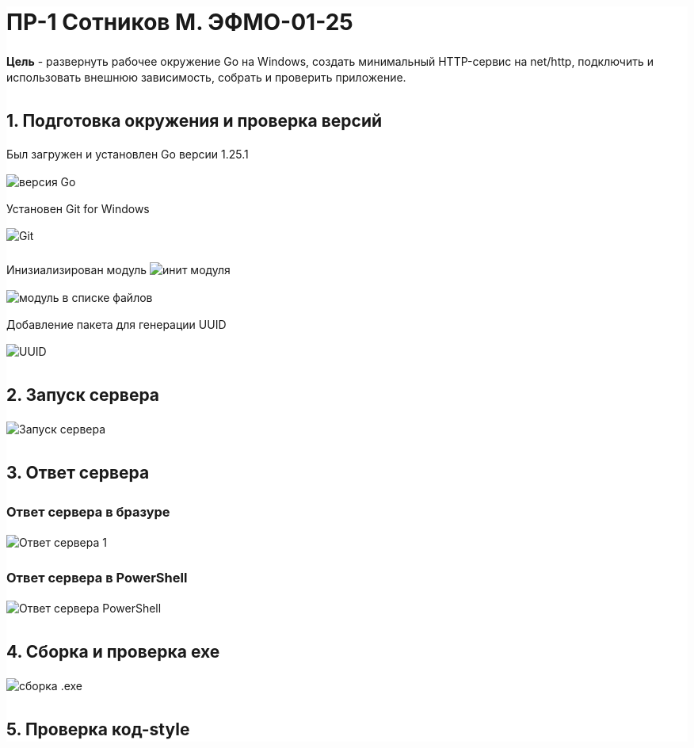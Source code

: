 # ПР-1 Сотников М. ЭФМО-01-25

**Цель** - развернуть рабочее окружение Go на Windows, создать минимальный HTTP-сервис на net/http, подключить и использовать внешнюю зависимость, собрать и проверить приложение.



## 1. Подготовка окружения и проверка версий

Был загружен и установлен Go версии 1.25.1

<img width="444" height="147" alt="версия Go" src="https://github.com/user-attachments/assets/13c5ee52-8f5f-4956-954d-efeca55f216c" />

Установен Git for Windows

<img width="416" height="170" alt="Git" src="https://github.com/user-attachments/assets/2321ee2a-11ce-4df2-bed7-f8ad61bcbc24" />

###

Инизиализирован модуль 
<img width="984" height="118" alt="инит модуля" src="https://github.com/user-attachments/assets/cd2a7e80-304a-4cea-8b05-fe81ca5cc5d8" />

<img width="715" height="290" alt="модуль в списке файлов" src="https://github.com/user-attachments/assets/10723a07-b357-43ef-8379-ec085fda44e9" />

Добавление пакета для генерации UUID 

<img width="922" height="124" alt="UUID" src="https://github.com/user-attachments/assets/fd4dddc7-acbc-445e-b11b-283b7a29701e" />


## 2. Запуск сервера
<img width="683" height="85" alt="Запуск сервера" src="https://github.com/user-attachments/assets/53d54a01-184a-422c-aa54-313fb89cc0b4" />


## 3. Ответ сервера

### Ответ сервера в бразуре

<img width="1919" height="426" alt="Ответ сервера 1" src="https://github.com/user-attachments/assets/5a3dc3b3-6ccf-418a-ad95-91fb5e98692c" />

### Ответ сервера в PowerShell
<img width="1919" height="850" alt="Ответ сервера PowerShell" src="https://github.com/user-attachments/assets/9e4c4b92-5c36-4186-a2f9-07fcdabb1d6a" />


## 4. Сборка и проверка exe
<img width="926" height="407" alt="сборка .exe" src="https://github.com/user-attachments/assets/008031e1-d1eb-4fb0-8865-40b35e1ab12d" />




## 5. Проверка код-style
